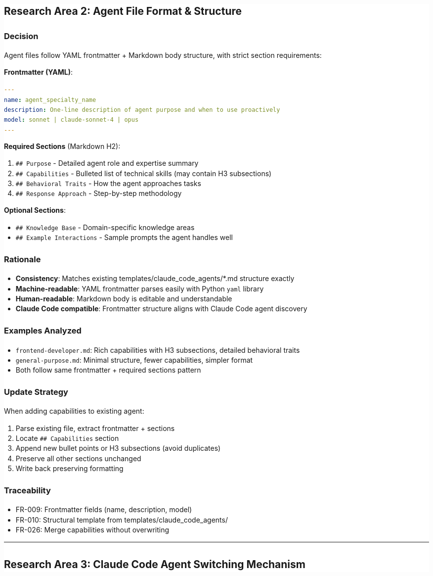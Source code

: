 ## Research Area 2: Agent File Format & Structure

### Decision
Agent files follow YAML frontmatter + Markdown body structure, with strict section requirements:

**Frontmatter (YAML)**:
```yaml
---
name: agent_specialty_name
description: One-line description of agent purpose and when to use proactively
model: sonnet | claude-sonnet-4 | opus
---
```

**Required Sections** (Markdown H2):
1. `## Purpose` - Detailed agent role and expertise summary
2. `## Capabilities` - Bulleted list of technical skills (may contain H3 subsections)
3. `## Behavioral Traits` - How the agent approaches tasks
4. `## Response Approach` - Step-by-step methodology

**Optional Sections**:
- `## Knowledge Base` - Domain-specific knowledge areas
- `## Example Interactions` - Sample prompts the agent handles well

### Rationale
- **Consistency**: Matches existing templates/claude_code_agents/*.md structure exactly
- **Machine-readable**: YAML frontmatter parses easily with Python `yaml` library
- **Human-readable**: Markdown body is editable and understandable
- **Claude Code compatible**: Frontmatter structure aligns with Claude Code agent discovery

### Examples Analyzed
- `frontend-developer.md`: Rich capabilities with H3 subsections, detailed behavioral traits
- `general-purpose.md`: Minimal structure, fewer capabilities, simpler format
- Both follow same frontmatter + required sections pattern

### Update Strategy
When adding capabilities to existing agent:
1. Parse existing file, extract frontmatter + sections
2. Locate `## Capabilities` section
3. Append new bullet points or H3 subsections (avoid duplicates)
4. Preserve all other sections unchanged
5. Write back preserving formatting

### Traceability
- FR-009: Frontmatter fields (name, description, model)
- FR-010: Structural template from templates/claude_code_agents/
- FR-026: Merge capabilities without overwriting

---

## Research Area 3: Claude Code Agent Switching Mechanism
